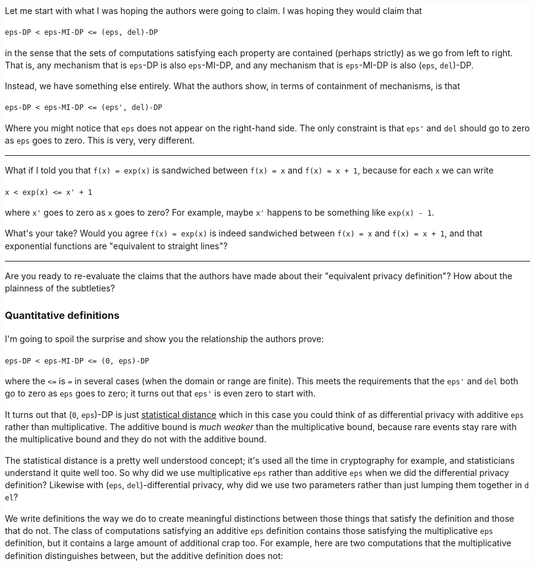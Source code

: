 Let me start with what I was hoping the authors were going to claim. I was hoping they would claim that

	eps-DP < eps-MI-DP <= (eps, del)-DP

in the sense that the sets of computations satisfying each property are contained (perhaps strictly) as we go from left to right. That is, any mechanism that is `eps`-DP is also `eps`-MI-DP, and any mechanism that is `eps`-MI-DP is also (`eps`, `del`)-DP.

Instead, we have something else entirely. What the authors show, in terms of containment of mechanisms, is that

    eps-DP < eps-MI-DP <= (eps', del)-DP

Where you might notice that `eps` does not appear on the right-hand side. The only constraint is that `eps'` and `del` should go to zero as `eps` goes to zero. This is very, very different.

---

What if I told you that `f(x) = exp(x)` is sandwiched between `f(x) = x` and `f(x) = x + 1`, because for each `x` we can write

	x < exp(x) <= x' + 1

where `x'` goes to zero as `x` goes to zero? For example, maybe `x'` happens to be something like `exp(x) - 1`.

What's your take? Would you agree `f(x) = exp(x)` is indeed sandwiched between `f(x) = x` and `f(x) = x + 1`, and that exponential functions are "equivalent to straight lines"?

---

Are you ready to re-evaluate the claims that the authors have made about their "equivalent privacy definition"? How about the plainness of the subtleties?

### Quantitative definitions

I'm going to spoil the surprise and show you the relationship the authors prove:

    eps-DP < eps-MI-DP <= (0, eps)-DP

where the `<=` is `=` in several cases (when the domain or range are finite). This meets the requirements that the `eps'` and `del` both go to zero as `eps` goes to zero; it turns out that `eps'` is even zero to start with.

It turns out that (`0`, `eps`)-DP is just [statistical distance](https://en.wikipedia.org/wiki/Total_variation_distance_of_probability_measures) which in this case you could think of as differential privacy with additive `eps` rather than multiplicative.  The additive bound is *much weaker* than the multiplicative bound, because rare events stay rare with the multiplicative bound and they do not with the additive bound.

The statistical distance is a pretty well understood concept; it's used all the time in cryptography for example, and statisticians understand it quite well too. So why did we use multiplicative `eps` rather than additive `eps` when we did the differential privacy definition? Likewise with (`eps`, `del`)-differential privacy, why did we use two parameters rather than just lumping them together in `del`?

We write definitions the way we do to create meaningful distinctions between those things that satisfy the definition and those that do not. The class of computations satisfying an additive `eps` definition contains those satisfying the multiplicative `eps` definition, but it contains a large amount of additional crap too. For example, here are two computations that the multiplicative definition distinguishes between, but the additive definition does not:
